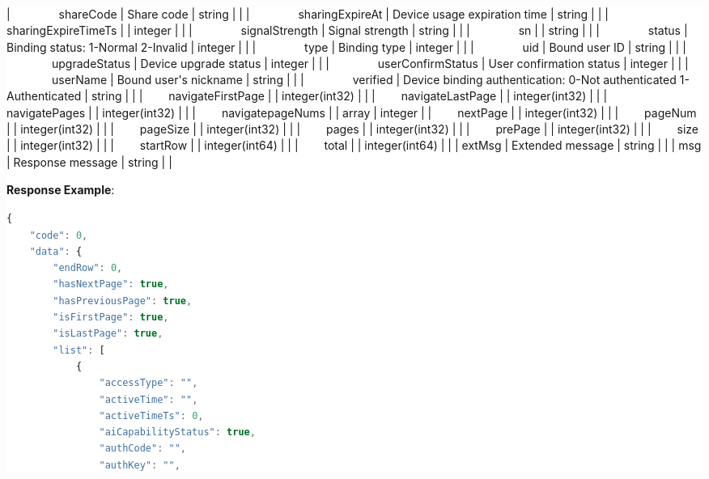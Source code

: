 | &emsp;&emsp;&emsp;&emsp;shareCode                         | Share code                                                | string                          |                                 |
| &emsp;&emsp;&emsp;&emsp;sharingExpireAt                   | Device usage expiration time                              | string                          |                                 |
| &emsp;&emsp;&emsp;&emsp;sharingExpireTimeTs               |                                                           | integer                         |                                 |
| &emsp;&emsp;&emsp;&emsp;signalStrength                    | Signal strength                                           | string                          |                                 |
| &emsp;&emsp;&emsp;&emsp;sn                                |                                                           | string                          |                                 |
| &emsp;&emsp;&emsp;&emsp;status                            | Binding status: 1-Normal 2-Invalid                        | integer                         |                                 |
| &emsp;&emsp;&emsp;&emsp;type                              | Binding type                                              | integer                         |                                 |
| &emsp;&emsp;&emsp;&emsp;uid                               | Bound user ID                                             | string                          |                                 |
| &emsp;&emsp;&emsp;&emsp;upgradeStatus                     | Device upgrade status                                     | integer                         |                                 |
| &emsp;&emsp;&emsp;&emsp;userConfirmStatus                 | User confirmation status                                  | integer                         |                                 |
| &emsp;&emsp;&emsp;&emsp;userName                          | Bound user's nickname                                     | string                          |                                 |
| &emsp;&emsp;&emsp;&emsp;verified                          | Device binding authentication: 0-Not authenticated 1-Authenticated | string                |                                 |
| &emsp;&emsp;navigateFirstPage                             |                                                           | integer(int32)                  |                                 |
| &emsp;&emsp;navigateLastPage                              |                                                           | integer(int32)                  |                                 |
| &emsp;&emsp;navigatePages                                 |                                                           | integer(int32)                  |                                 |
| &emsp;&emsp;navigatepageNums                              |                                                           | array                           | integer                         |
| &emsp;&emsp;nextPage                                      |                                                           | integer(int32)                  |                                 |
| &emsp;&emsp;pageNum                                       |                                                           | integer(int32)                  |                                 |
| &emsp;&emsp;pageSize                                      |                                                           | integer(int32)                  |                                 |
| &emsp;&emsp;pages                                         |                                                           | integer(int32)                  |                                 |
| &emsp;&emsp;prePage                                       |                                                           | integer(int32)                  |                                 |
| &emsp;&emsp;size                                          |                                                           | integer(int32)                  |                                 |
| &emsp;&emsp;startRow                                      |                                                           | integer(int64)                  |                                 |
| &emsp;&emsp;total                                         |                                                           | integer(int64)                  |                                 |
| extMsg                                                    | Extended message                                          | string                          |                                 |
| msg                                                       | Response message                                          | string                          |                                 |


**Response Example**:
```javascript
{
	"code": 0,
	"data": {
		"endRow": 0,
		"hasNextPage": true,
		"hasPreviousPage": true,
		"isFirstPage": true,
		"isLastPage": true,
		"list": [
			{
				"accessType": "",
				"activeTime": "",
				"activeTimeTs": 0,
				"aiCapabilityStatus": true,
				"authCode": "",
				"authKey": "",
```